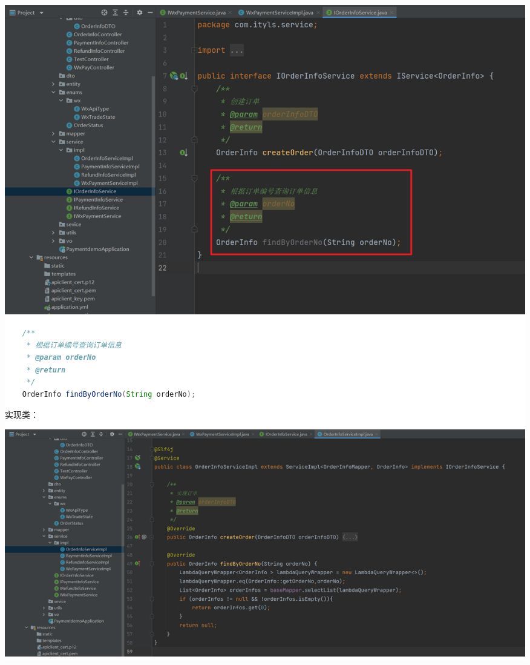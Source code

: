 ![1717493061912](./assets/1717493061912.png)

```java
    /**
     * 根据订单编号查询订单信息
     * @param orderNo
     * @return
     */
    OrderInfo findByOrderNo(String orderNo);
```



实现类：

![1717493158130](./assets/1717493158130.png)
